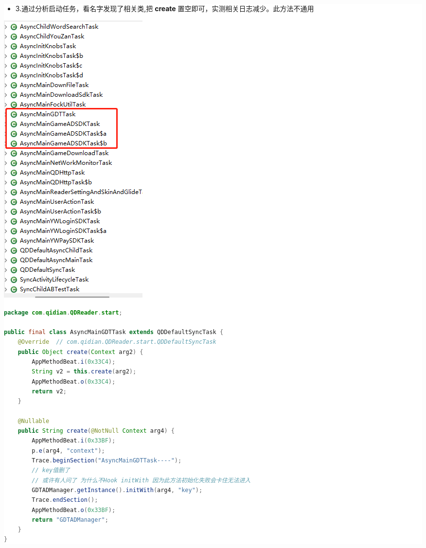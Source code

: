 * 3.通过分析启动任务，看名字发现了相关类,把 **create** 置空即可，实测相关日志减少。此方法不通用

![图23](https://github.com/xihan123/QDReadHook/blob/master/Screenshots/Tutorial/23.png?raw=true)

```Java
package com.qidian.QDReader.start;

public final class AsyncMainGDTTask extends QDDefaultSyncTask {
    @Override  // com.qidian.QDReader.start.QDDefaultSyncTask
    public Object create(Context arg2) {
        AppMethodBeat.i(0x33C4);
        String v2 = this.create(arg2);
        AppMethodBeat.o(0x33C4);
        return v2;
    }

    @Nullable
    public String create(@NotNull Context arg4) {
        AppMethodBeat.i(0x33BF);
        p.e(arg4, "context");
        Trace.beginSection("AsyncMainGDTTask----");
        // key值删了
        // 或许有人问了 为什么不Hook initWith 因为此方法初始化失败会卡住无法进入
        GDTADManager.getInstance().initWith(arg4, "key");
        Trace.endSection();
        AppMethodBeat.o(0x33BF);
        return "GDTADManager";
    }
}

```
